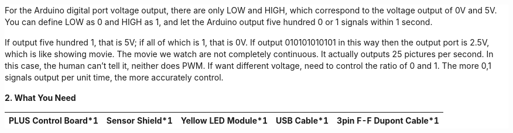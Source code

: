 For the Arduino digital port voltage output, there are only LOW and HIGH, which
correspond to the voltage output of 0V and 5V. You can define LOW as 0 and HIGH
as 1, and let the Arduino output five hundred 0 or 1 signals within 1 second.

If output five hundred 1, that is 5V; if all of which is 1, that is 0V. If
output 010101010101 in this way then the output port is 2.5V, which is like
showing movie. The movie we watch are not completely continuous. It actually
outputs 25 pictures per second. In this case, the human can’t tell it, neither
does PWM. If want different voltage, need to control the ratio of 0 and 1. The
more 0,1 signals output per unit time, the more accurately control.

**2. What You Need**

| PLUS Control Board\*1                           | Sensor Shield\*1                                 | Yellow LED Module\*1                              | USB Cable\*1                                    | 3pin F-F Dupont Cable\*1                        |
|-------------------------------------------------|--------------------------------------------------|---------------------------------------------------|-------------------------------------------------|-------------------------------------------------|